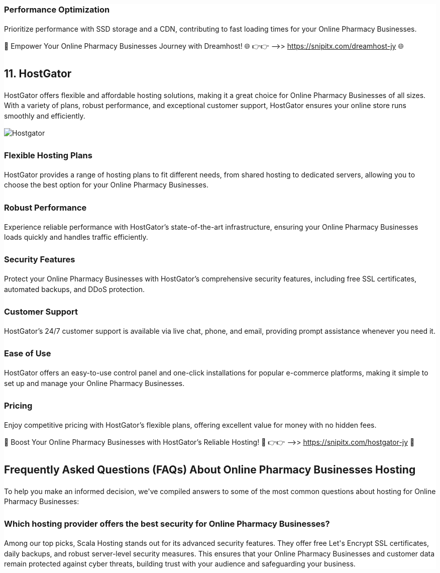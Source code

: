 ### Performance Optimization
Prioritize performance with SSD storage and a CDN, contributing to fast loading times for your Online Pharmacy Businesses.

🚀 Empower Your Online Pharmacy Businesses Journey with Dreamhost! 🌐
👉👉 -->> https://snipitx.com/dreamhost-jy 🌐

## 11. HostGator

HostGator offers flexible and affordable hosting solutions, making it a great choice for Online Pharmacy Businesses of all sizes. With a variety of plans, robust performance, and exceptional customer support, HostGator ensures your online store runs smoothly and efficiently.

![Hostgator](https://i.imgur.com/SNC0dSu.jpeg "Hostgator Hosting")

### Flexible Hosting Plans
HostGator provides a range of hosting plans to fit different needs, from shared hosting to dedicated servers, allowing you to choose the best option for your Online Pharmacy Businesses.

### Robust Performance
Experience reliable performance with HostGator’s state-of-the-art infrastructure, ensuring your Online Pharmacy Businesses loads quickly and handles traffic efficiently.

### Security Features
Protect your Online Pharmacy Businesses with HostGator’s comprehensive security features, including free SSL certificates, automated backups, and DDoS protection.

### Customer Support
HostGator’s 24/7 customer support is available via live chat, phone, and email, providing prompt assistance whenever you need it.

### Ease of Use
HostGator offers an easy-to-use control panel and one-click installations for popular e-commerce platforms, making it simple to set up and manage your Online Pharmacy Businesses.

### Pricing
Enjoy competitive pricing with HostGator’s flexible plans, offering excellent value for money with no hidden fees.

🌟 Boost Your Online Pharmacy Businesses with HostGator’s Reliable Hosting! 🚀
👉👉 -->> https://snipitx.com/hostgator-jy 🚀

## Frequently Asked Questions (FAQs) About Online Pharmacy Businesses Hosting

To help you make an informed decision, we've compiled answers to some of the most common questions about hosting for Online Pharmacy Businesses:

### Which hosting provider offers the best security for Online Pharmacy Businesses? 
Among our top picks, Scala Hosting stands out for its advanced security features. They offer free Let's Encrypt SSL certificates, daily backups, and robust server-level security measures. This ensures that your Online Pharmacy Businesses and customer data remain protected against cyber threats, building trust with your audience and safeguarding your business.
